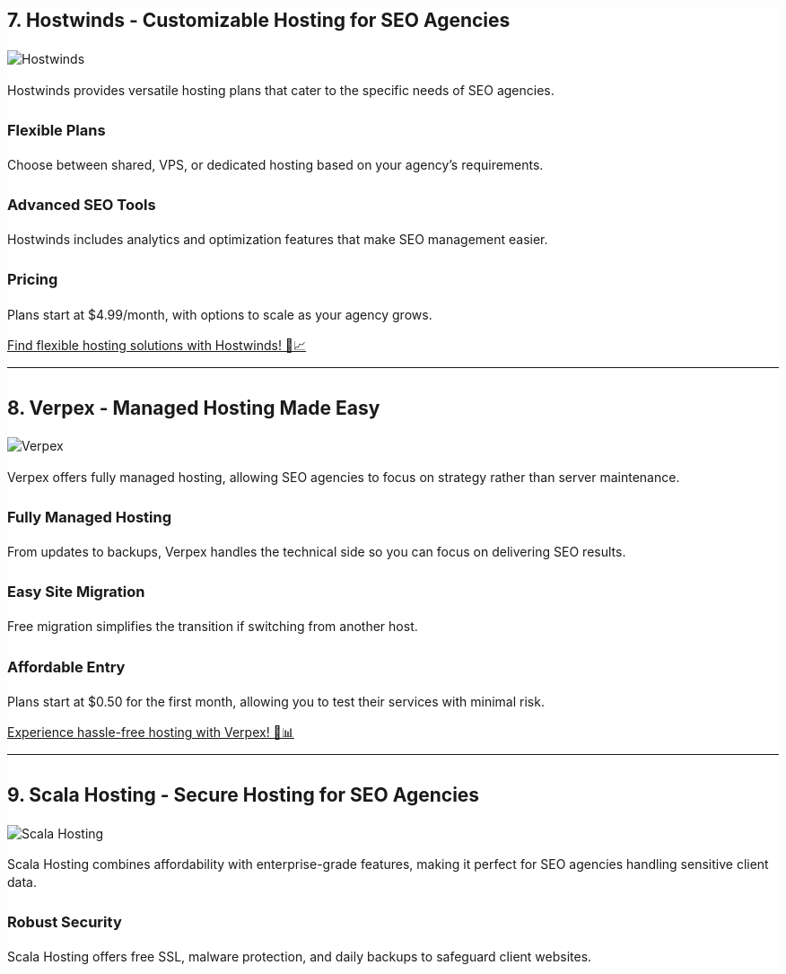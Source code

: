 
## 7. Hostwinds - Customizable Hosting for SEO Agencies

![Hostwinds](https://i.imgur.com/53aSNXx.jpeg "Hostwinds Hosting")

Hostwinds provides versatile hosting plans that cater to the specific needs of SEO agencies.

### Flexible Plans  
Choose between shared, VPS, or dedicated hosting based on your agency’s requirements.

### Advanced SEO Tools  
Hostwinds includes analytics and optimization features that make SEO management easier.

### Pricing  
Plans start at $4.99/month, with options to scale as your agency grows.

[Find flexible hosting solutions with Hostwinds! 🌟📈](https://snipitx.com/hostwinds-jy)

---

## 8. Verpex - Managed Hosting Made Easy

![Verpex](https://i.imgur.com/6x5LhiS.jpeg "Verpex Hosting")

Verpex offers fully managed hosting, allowing SEO agencies to focus on strategy rather than server maintenance.

### Fully Managed Hosting  
From updates to backups, Verpex handles the technical side so you can focus on delivering SEO results.

### Easy Site Migration  
Free migration simplifies the transition if switching from another host.

### Affordable Entry  
Plans start at $0.50 for the first month, allowing you to test their services with minimal risk.

[Experience hassle-free hosting with Verpex! 🌟📊](https://snipitx.com/verpex-jy)

---

## 9. Scala Hosting - Secure Hosting for SEO Agencies

![Scala Hosting](https://i.imgur.com/uJ5JIK3.png "Scala Web Hosting")

Scala Hosting combines affordability with enterprise-grade features, making it perfect for SEO agencies handling sensitive client data.

### Robust Security  
Scala Hosting offers free SSL, malware protection, and daily backups to safeguard client websites.
